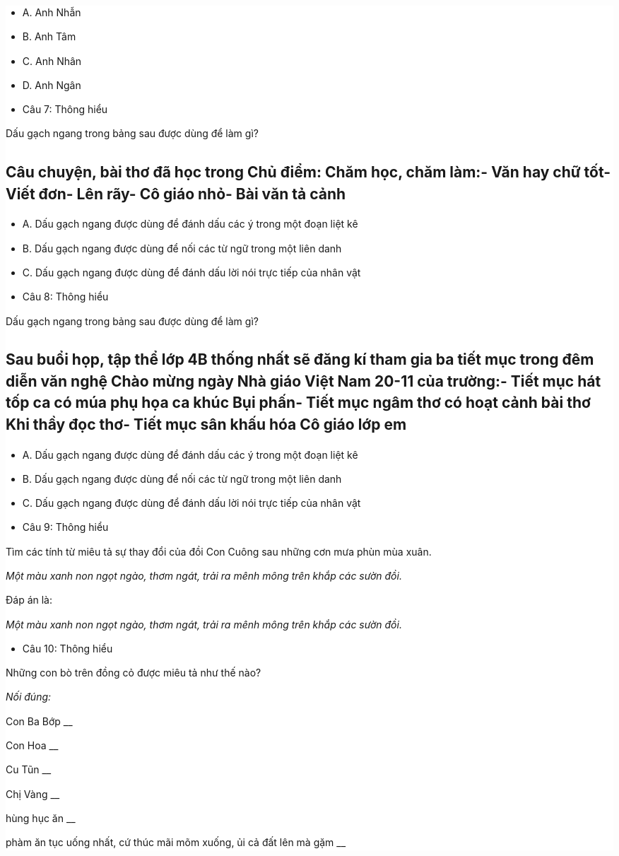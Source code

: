   * A. Anh Nhẫn 
  * B. Anh Tâm 
  * C. Anh Nhân 
  * D. Anh Ngân 



* Câu 7:  Thông hiểu

Dấu gạch ngang trong bảng sau được dùng để làm gì?

Câu chuyện, bài thơ đã học trong Chủ điểm: Chăm học, chăm làm:\- Văn hay chữ tốt\- Viết đơn\- Lên rãy\- Cô giáo nhỏ\- Bài văn tả cảnh  
---  
  
  * A. Dấu gạch ngang được dùng để đánh dấu các ý trong một đoạn liệt kê 
  * B. Dấu gạch ngang được dùng để nối các từ ngữ trong một liên danh 
  * C. Dấu gạch ngang được dùng để đánh dấu lời nói trực tiếp của nhân vật 



* Câu 8:  Thông hiểu

Dấu gạch ngang trong bảng sau được dùng để làm gì?

Sau buổi họp, tập thể lớp 4B thống nhất sẽ đăng kí tham gia ba tiết mục trong đêm diễn văn nghệ Chào mừng ngày Nhà giáo Việt Nam 20-11 của trường:\- Tiết mục hát tốp ca có múa phụ họa ca khúc Bụi phấn\- Tiết mục ngâm thơ có hoạt cảnh bài thơ Khi thầy đọc thơ\- Tiết mục sân khấu hóa Cô giáo lớp em  
---  
  
  * A. Dấu gạch ngang được dùng để đánh dấu các ý trong một đoạn liệt kê 
  * B. Dấu gạch ngang được dùng để nối các từ ngữ trong một liên danh 
  * C. Dấu gạch ngang được dùng để đánh dấu lời nói trực tiếp của nhân vật 



* Câu 9:  Thông hiểu

Tìm các tính từ miêu tả sự thay đổi của đồi Con Cuông sau những cơn mưa phùn mùa xuân.

_Một màu xanh non ngọt ngào, thơm ngát, trải ra mênh mông trên khắp các sườn đồi._

Đáp án là:

_Một màu xanh non ngọt ngào, thơm ngát, trải ra mênh mông trên khắp các sườn đồi._

* Câu 10:  Thông hiểu

Những con bò trên đồng cỏ được miêu tả như thế nào?

_Nối đúng:_

Con Ba Bớp  __

Con Hoa __

Cu Tũn __

Chị Vàng __

hùng hục ăn __

phàm ăn tục uống nhất, cứ thúc mãi mõm xuống, ủi cả đất lên mà gặm __
